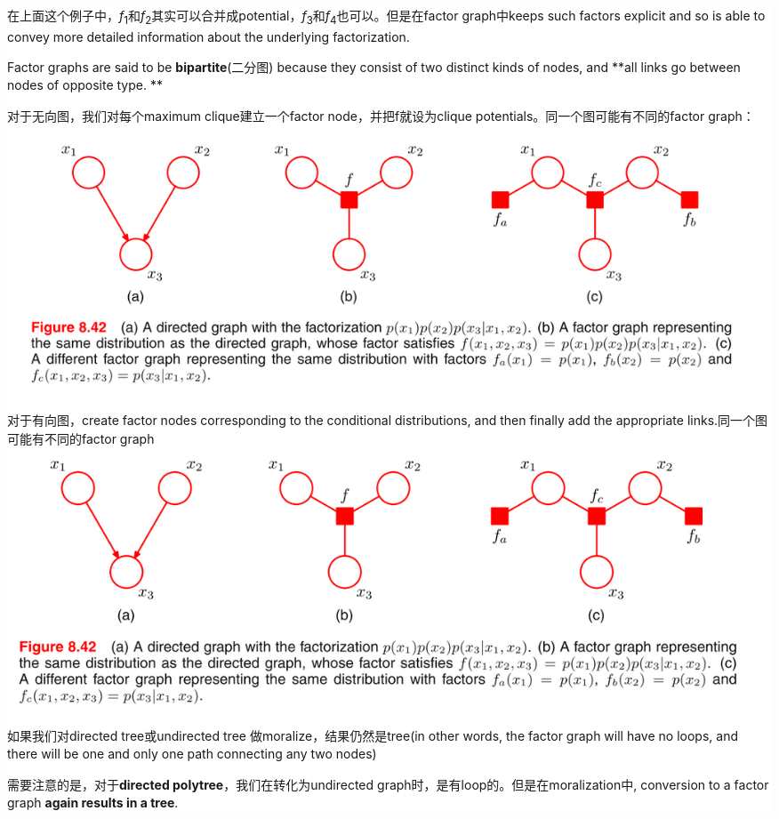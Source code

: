 在上面这个例子中，$f_1$和$f_2$其实可以合并成potential，$f_3$和$f_4$也可以。但是在factor graph中keeps such factors explicit and so is able to convey more detailed information about the underlying factorization.

Factor graphs are said to be **bipartite**(二分图) because they consist of two distinct kinds of nodes, and **all links go between nodes of opposite type. **

对于无向图，我们对每个maximum clique建立一个factor node，并把f就设为clique potentials。同一个图可能有不同的factor graph：
![](Pasted%20image%2020210426193410.png)

对于有向图，create factor nodes corresponding to the conditional distributions, and then finally add the appropriate links.同一个图可能有不同的factor graph
![](Pasted%20image%2020210426194452.png)

如果我们对directed tree或undirected tree 做moralize，结果仍然是tree(in other words, the factor graph will have no loops, and there will be one and only one path connecting any two nodes)

需要注意的是，对于**directed polytree**，我们在转化为undirected graph时，是有loop的。但是在moralization中, conversion to a factor graph **again results in a tree**. 